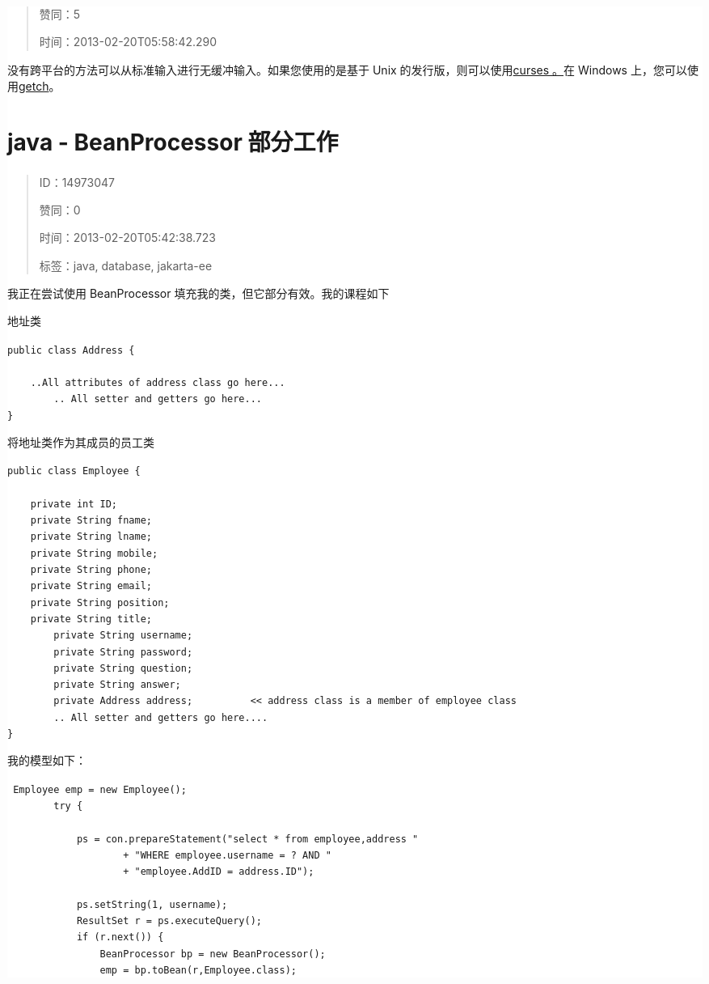 > 赞同：5
> 
> 时间：2013-02-20T05:58:42.290

没有跨平台的方法可以从标准输入进行无缓冲输入。如果您使用的是基于 Unix 的发行版，则可以使用[curses 。](http://en.wikipedia.org/wiki/Curses_%28programming_library%29)在 Windows 上，您可以使用[getch](http://msdn.microsoft.com/en-us/library/078sfkak%28v=vs.80%29.aspx)。

# java - BeanProcessor 部分工作

> ID：14973047
> 
> 赞同：0
> 
> 时间：2013-02-20T05:42:38.723
> 
> 标签：java, database, jakarta-ee

我正在尝试使用 BeanProcessor 填充我的类，但它部分有效。我的课程如下

地址类

```
public class Address {

    ..All attributes of address class go here...
        .. All setter and getters go here...
} 
```

将地址类作为其成员的员工类

```
public class Employee {

    private int ID;
    private String fname;
    private String lname;
    private String mobile;
    private String phone;
    private String email;
    private String position;
    private String title;
        private String username;
        private String password;
        private String question;
        private String answer;
        private Address address;          << address class is a member of employee class
        .. All setter and getters go here....
} 
```

我的模型如下：

```
 Employee emp = new Employee();
        try {

            ps = con.prepareStatement("select * from employee,address "
                    + "WHERE employee.username = ? AND "
                    + "employee.AddID = address.ID");

            ps.setString(1, username);
            ResultSet r = ps.executeQuery();
            if (r.next()) {
                BeanProcessor bp = new BeanProcessor();
                emp = bp.toBean(r,Employee.class);
```